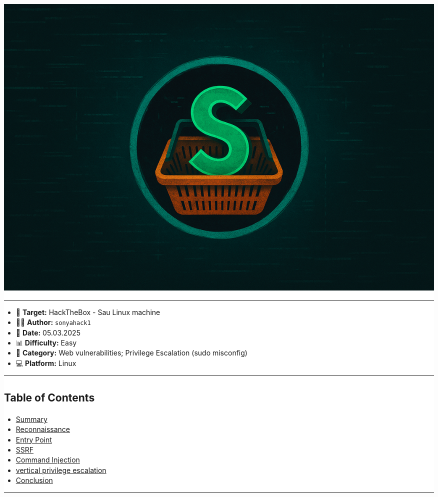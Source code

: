 
<p align="center">
  <img src="./screenshots/sau_logo.png" alt="sau_logo"/>
</p>

---

- 🎯 **Target:** HackTheBox - Sau Linux machine
- 🧑‍💻 **Author:** `sonyahack1`
- 📅 **Date:** 05.03.2025
- 📊 **Difficulty:** Easy
- 📁 **Category:** Web vulnerabilities; Privilege Escalation (sudo misconfig)
- 💻 **Platform:** Linux

---

## Table of Contents

- [Summary](#summary)
- [Reconnaissance](#%EF%B8%8F--reconnaissance)
- [Entry Point](#-entry-point)
- [SSRF](#-ssrf)
- [Command Injection](#-command-injection)
- [vertical privilege escalation](#%EF%B8%8F-vertical-privilege-escalation)
- [Conclusion](#-conclusion)

---
